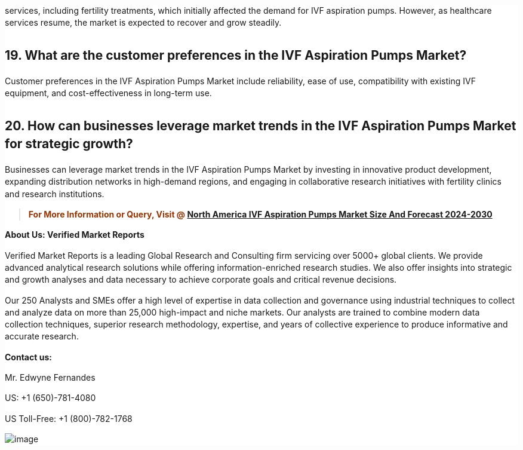 services, including fertility treatments, which initially affected the demand for IVF aspiration pumps. However, as healthcare services resume, the market is expected to recover and grow steadily.</p>  <h2>19. What are the customer preferences in the IVF Aspiration Pumps Market?</div><div></h2>  <p>Customer preferences in the IVF Aspiration Pumps Market include reliability, ease of use, compatibility with existing IVF equipment, and cost-effectiveness in long-term use.</p>  <h2>20. How can businesses leverage market trends in the IVF Aspiration Pumps Market for strategic growth?</div><div></h2>  <p>Businesses can leverage market trends in the IVF Aspiration Pumps Market by investing in innovative product development, expanding distribution networks in high-demand regions, and engaging in collaborative research initiatives with fertility clinics and research institutions.</p></body></html></p><blockquote><p><span style="color: #993300;"><strong>For More Information or Query, Visit @ <a href="https://www.verifiedmarketreports.com/product/global-ivf-aspiration-pumps-market-growth-2019-2024/">North America IVF Aspiration Pumps Market Size And Forecast 2024-2030</a></strong></span></p></blockquote><p><strong>About Us: Verified Market Reports</strong></p><p>Verified Market Reports is a leading Global Research and Consulting firm servicing over 5000+ global clients. We provide advanced analytical research solutions while offering information-enriched research studies. We also offer insights into strategic and growth analyses and data necessary to achieve corporate goals and critical revenue decisions.</p><p>Our 250 Analysts and SMEs offer a high level of expertise in data collection and governance using industrial techniques to collect and analyze data on more than 25,000 high-impact and niche markets. Our analysts are trained to combine modern data collection techniques, superior research methodology, expertise, and years of collective experience to produce informative and accurate research.</p><p><strong>Contact us:</strong></p><p>Mr. Edwyne Fernandes</p><p>US: +1 (650)-781-4080</p><p>US Toll-Free: +1 (800)-782-1768</p>
![image](https://github.com/user-attachments/assets/d4e4b219-8eaa-44c4-b9ad-9f032ecc868a)
